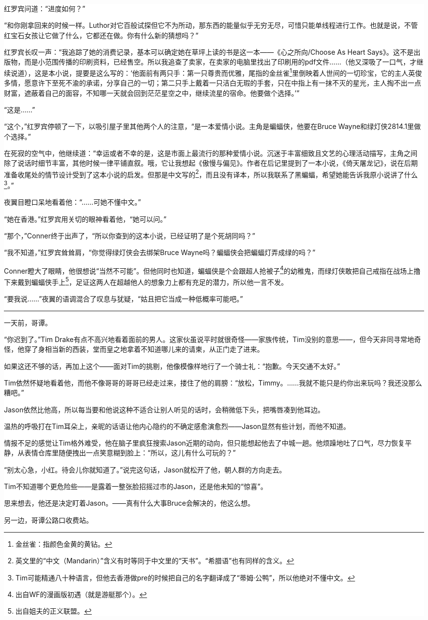红罗宾问道：“进度如何？”

“和你刚拿回来的时候一样。Luthor对它百般试探但它不为所动，那东西的能量似乎无穷无尽，可惜只能单线程进行工作。也就是说，不管红宝石女孩让它做了什么，它都还在做。你有什么新的猜想吗？”

红罗宾长叹一声：“我追踪了她的消费记录，基本可以确定她在草坪上读的书是这一本——《心之所向/Choose As Heart Says》。这不是出版物，而是小范围传播的印刷资料，已经售空。所以我追查了卖家，在卖家的电脑里找出了印刷用的pdf文件……（他又深吸了一口气，才继续说道），这是本小说，提要是这么写的：‘他面前有两只手：第一只尊贵而优雅，尾指的金丝雀[^4]里倒映着人世间的一切珍宝，它的主人英俊多情，愿意许下至死不渝的承诺，分享自己的一切；第二只手上戴着一只洁白无瑕的手套，只在中指上有一抹不灭的星光，主人掏不出一点财富，遮蔽着自己的面容，不知哪一天就会回到茫茫星空之中，继续流星的宿命。他要做个选择。’”

“这是……”

“这个，”红罗宾停顿了一下，以吸引屋子里其他两个人的注意，“是一本爱情小说。主角是蝙蝠侠，他要在Bruce Wayne和绿灯侠2814.1里做个选择。”

在死寂的空气中，他继续道：“幸运或者不幸的是，这是市面上最流行的那种爱情小说。沉迷于丰富细致且文艺的心理活动描写，主角之间除了说话时细节丰富，其他时候一律平铺直叙。哦，它让我想起《傲慢与偏见》。作者在后记里提到了一本小说，《倚天屠龙记》，说在后期准备收尾处的情节设计受到了这本小说的启发。但那是中文写的[^5]，而且没有译本，所以我联系了黑蝙蝠，希望她能告诉我原小说讲了什么[^6]。”

夜翼目瞪口呆地看着他：“……可她不懂中文。”

“她在香港。”红罗宾用关切的眼神看着他，“她可以问。”

“那个，”Conner终于出声了，“所以你查到的这本小说，已经证明了是个死胡同吗？”

“我不知道，”红罗宾耸耸肩，“你觉得绿灯侠会去绑架Bruce Wayne吗？蝙蝠侠会把蝙蝠灯弄成绿的吗？”

Conner瞪大了眼睛，他很想说“当然不可能”。但他同时也知道，蝙蝠侠是个会跟超人抢被子[^7]的幼稚鬼，而绿灯侠敢把自己戒指在战场上撸下来戴到蝙蝠侠手上[^8]，足证这两人在超越他人的想象力上都有充足的潜力，所以他一言不发。

“要我说……”夜翼的语调混合了叹息与犹疑，“姑且把它当成一种低概率可能吧。”







------

[^1]: 蝙蝠兄弟一周五美元：出自乐高蝙蝠侠：家族事务。
[^2]: “How-to”视频：同样出自乐高蝙蝠侠：家族事务。
[^3]: 谜语人吃了小丑的甜甜圈：出自JLA中的一集《顾问侦探E. Nygma》。幸福快乐阿卡姆，相亲相爱每一天。
[^4]: 金丝雀：指颜色金黄的黄钻。
[^5]: 英文里的“中文（Mandarin）”含义有时等同于中文里的“天书”。“希腊语”也有同样的含义。
[^6]: Tim可能精通八十种语言，但他去香港做pre的时候把自己的名字翻译成了“蒂姆·公鸭”，所以他绝对不懂中文。
[^7]: 出自WF的漫画版初遇（就是游艇那个）。
[^8]: 出自姐夫的正义联盟。







一天前，哥谭。

“你迟到了。”Tim Drake有点不高兴地看着面前的男人。这家伙虽说平时就很奇怪——家族传统，Tim没别的意思——，但今天非同寻常地奇怪，他穿了身相当新的西装，堂而皇之地拿着不知道哪儿来的请柬，从正门走了进来。

如果这还不够的话，再加上这个——面对Tim的挑剔，他像模像样地行了一个骑士礼：“抱歉。今天交通不太好。”

Tim依然怀疑地看着他，而他不像哥哥的哥哥已经走过来，搂住了他的肩膀：“放松，Timmy。……我就不能只是约你出来玩吗？我还没那么糟吧。”

Jason依然比他高，所以每当要和他说这种不适合让别人听见的话时，会稍微低下头，把嘴唇凑到他耳边。

温热的呼吸打在Tim耳朵上，亲昵的话语让他内心隐约的不确定感愈演愈烈——Jason显然有些计划，而他不知道。

情报不足的感觉让Tim格外难受，他在脑子里疯狂搜索Jason近期的动向，但只能想起他去了中城一趟。他烦躁地吐了口气，尽力恢复平静，从表情仓库里随便拽出一点笑意糊到脸上：“所以，这儿有什么可玩的？”

“别太心急，小红。待会儿你就知道了。”说完这句话，Jason就松开了他，朝人群的方向走去。

Tim不知道哪个更危险些——是露着一整张脸招摇过市的Jason，还是他未知的“惊喜”。

思来想去，他还是决定盯着Jason。——真有什么大事Bruce会解决的，他这么想。



另一边，哥谭公路口收费站。


[^9]: 巴洛克：以动态著称的画派。
[^10]: 根据个人翻译的经验，英文词的信息量平均约为中文字的2倍，也就是说，5,000字的英文故事大约能翻译出10,000字的中文。